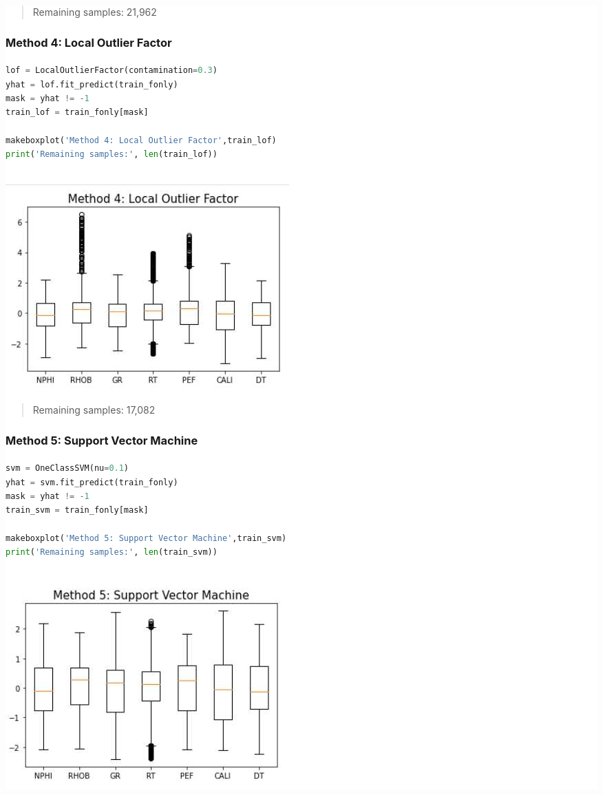 >Remaining samples: 21,962


### Method 4: Local Outlier Factor

~~~python
lof = LocalOutlierFactor(contamination=0.3)
yhat = lof.fit_predict(train_fonly)
mask = yhat != -1
train_lof = train_fonly[mask]

makeboxplot('Method 4: Local Outlier Factor',train_lof)
print('Remaining samples:', len(train_lof))
~~~

<br><img src="/assets/img/research/Equinor_Volve_LogML/m4.jpg" alt="m4 Local Outlier Factor"><br>

>Remaining samples: 17,082


### Method 5: Support Vector Machine

~~~python
svm = OneClassSVM(nu=0.1)
yhat = svm.fit_predict(train_fonly)
mask = yhat != -1
train_svm = train_fonly[mask]

makeboxplot('Method 5: Support Vector Machine',train_svm)
print('Remaining samples:', len(train_svm))
~~~

<br><img src="/assets/img/research/Equinor_Volve_LogML/m5.jpg" alt="m5 Support Vector Machine"><br>

